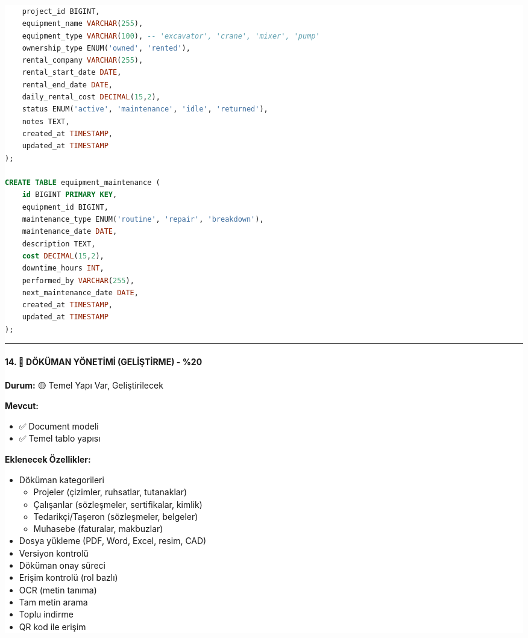 ```sql
    project_id BIGINT,
    equipment_name VARCHAR(255),
    equipment_type VARCHAR(100), -- 'excavator', 'crane', 'mixer', 'pump'
    ownership_type ENUM('owned', 'rented'),
    rental_company VARCHAR(255),
    rental_start_date DATE,
    rental_end_date DATE,
    daily_rental_cost DECIMAL(15,2),
    status ENUM('active', 'maintenance', 'idle', 'returned'),
    notes TEXT,
    created_at TIMESTAMP,
    updated_at TIMESTAMP
);

CREATE TABLE equipment_maintenance (
    id BIGINT PRIMARY KEY,
    equipment_id BIGINT,
    maintenance_type ENUM('routine', 'repair', 'breakdown'),
    maintenance_date DATE,
    description TEXT,
    cost DECIMAL(15,2),
    downtime_hours INT,
    performed_by VARCHAR(255),
    next_maintenance_date DATE,
    created_at TIMESTAMP,
    updated_at TIMESTAMP
);
```

---

#### 14. **📁 DÖKÜMAN YÖNETİMİ (GELİŞTİRME)** - %20
**Durum:** 🟡 Temel Yapı Var, Geliştirilecek

**Mevcut:**
- ✅ Document modeli
- ✅ Temel tablo yapısı

**Eklenecek Özellikler:**
- Döküman kategorileri
  - Projeler (çizimler, ruhsatlar, tutanaklar)
  - Çalışanlar (sözleşmeler, sertifikalar, kimlik)
  - Tedarikçi/Taşeron (sözleşmeler, belgeler)
  - Muhasebe (faturalar, makbuzlar)
- Dosya yükleme (PDF, Word, Excel, resim, CAD)
- Versiyon kontrolü
- Döküman onay süreci
- Erişim kontrolü (rol bazlı)
- OCR (metin tanıma)
- Tam metin arama
- Toplu indirme
- QR kod ile erişim
